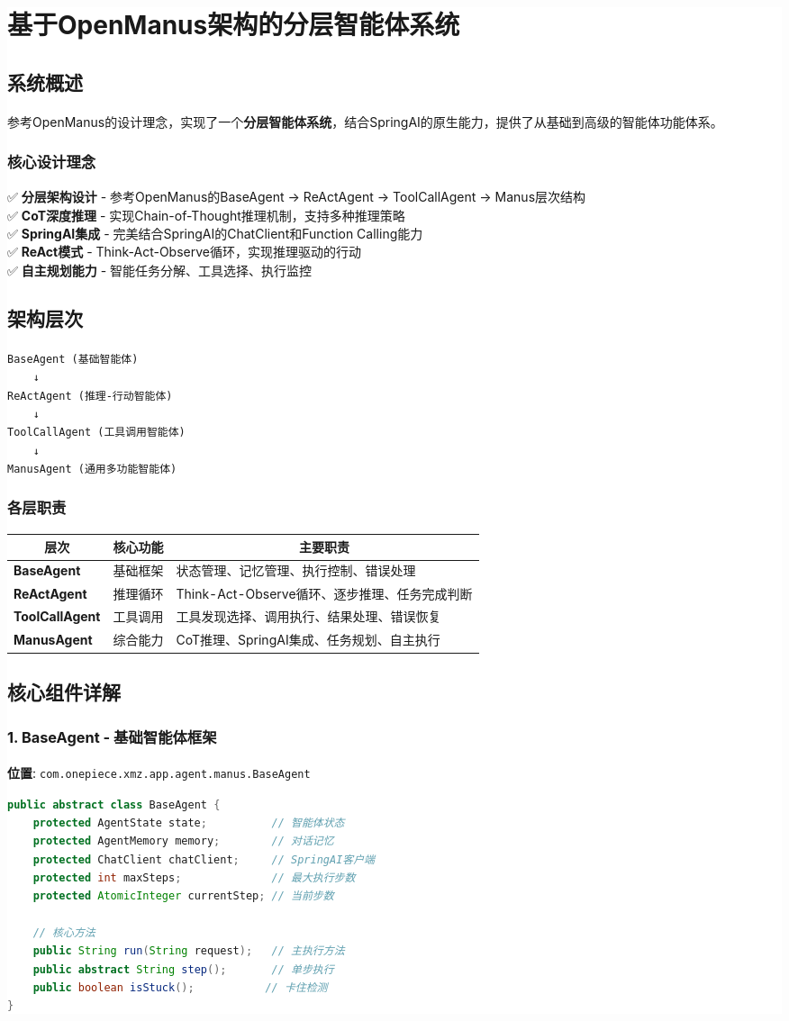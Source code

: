 # 基于OpenManus架构的分层智能体系统

## 系统概述

参考OpenManus的设计理念，实现了一个**分层智能体系统**，结合SpringAI的原生能力，提供了从基础到高级的智能体功能体系。

### 核心设计理念

✅ **分层架构设计** - 参考OpenManus的BaseAgent -> ReActAgent -> ToolCallAgent -> Manus层次结构  
✅ **CoT深度推理** - 实现Chain-of-Thought推理机制，支持多种推理策略  
✅ **SpringAI集成** - 完美结合SpringAI的ChatClient和Function Calling能力  
✅ **ReAct模式** - Think-Act-Observe循环，实现推理驱动的行动  
✅ **自主规划能力** - 智能任务分解、工具选择、执行监控  

## 架构层次

```
BaseAgent (基础智能体)
    ↓
ReActAgent (推理-行动智能体)
    ↓  
ToolCallAgent (工具调用智能体)
    ↓
ManusAgent (通用多功能智能体)
```

### 各层职责

| 层次 | 核心功能 | 主要职责 |
|------|----------|----------|
| **BaseAgent** | 基础框架 | 状态管理、记忆管理、执行控制、错误处理 |
| **ReActAgent** | 推理循环 | Think-Act-Observe循环、逐步推理、任务完成判断 |
| **ToolCallAgent** | 工具调用 | 工具发现选择、调用执行、结果处理、错误恢复 |
| **ManusAgent** | 综合能力 | CoT推理、SpringAI集成、任务规划、自主执行 |

## 核心组件详解

### 1. BaseAgent - 基础智能体框架

**位置**: `com.onepiece.xmz.app.agent.manus.BaseAgent`

```java
public abstract class BaseAgent {
    protected AgentState state;          // 智能体状态
    protected AgentMemory memory;        // 对话记忆
    protected ChatClient chatClient;     // SpringAI客户端
    protected int maxSteps;              // 最大执行步数
    protected AtomicInteger currentStep; // 当前步数
    
    // 核心方法
    public String run(String request);   // 主执行方法
    public abstract String step();       // 单步执行
    public boolean isStuck();           // 卡住检测
}
```

